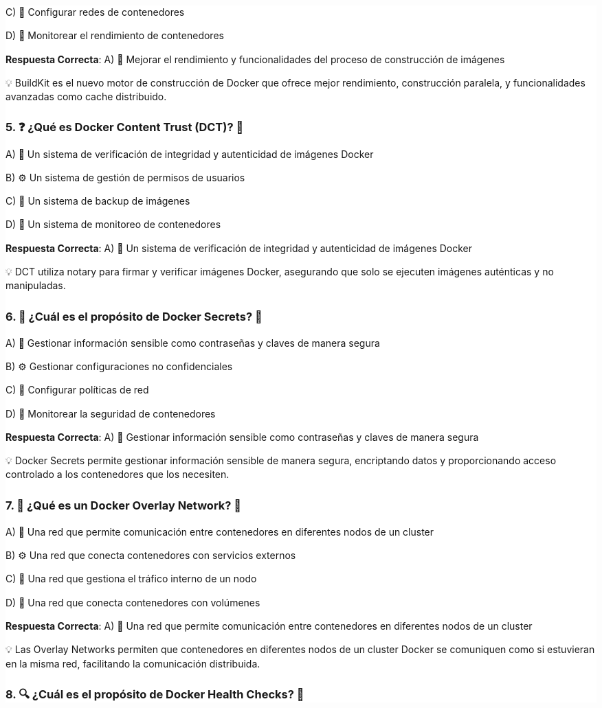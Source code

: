 C) 🔧 Configurar redes de contenedores

D) 🐳 Monitorear el rendimiento de contenedores

**Respuesta Correcta**: A) 📝 Mejorar el rendimiento y funcionalidades del proceso de construcción de imágenes

💡 BuildKit es el nuevo motor de construcción de Docker que ofrece mejor rendimiento, construcción paralela, y funcionalidades avanzadas como cache distribuido.

### 5. ❓ ¿Qué es Docker Content Trust (DCT)? 🔴

A) 📝 Un sistema de verificación de integridad y autenticidad de imágenes Docker

B) ⚙️ Un sistema de gestión de permisos de usuarios

C) 🔧 Un sistema de backup de imágenes

D) 🐳 Un sistema de monitoreo de contenedores

**Respuesta Correcta**: A) 📝 Un sistema de verificación de integridad y autenticidad de imágenes Docker

💡 DCT utiliza notary para firmar y verificar imágenes Docker, asegurando que solo se ejecuten imágenes auténticas y no manipuladas.

### 6. 🧠 ¿Cuál es el propósito de Docker Secrets? 🔴

A) 📝 Gestionar información sensible como contraseñas y claves de manera segura

B) ⚙️ Gestionar configuraciones no confidenciales

C) 🔧 Configurar políticas de red

D) 🐳 Monitorear la seguridad de contenedores

**Respuesta Correcta**: A) 📝 Gestionar información sensible como contraseñas y claves de manera segura

💡 Docker Secrets permite gestionar información sensible de manera segura, encriptando datos y proporcionando acceso controlado a los contenedores que los necesiten.

### 7. 🤔 ¿Qué es un Docker Overlay Network? 🔴

A) 📝 Una red que permite comunicación entre contenedores en diferentes nodos de un cluster

B) ⚙️ Una red que conecta contenedores con servicios externos

C) 🔧 Una red que gestiona el tráfico interno de un nodo

D) 🐳 Una red que conecta contenedores con volúmenes

**Respuesta Correcta**: A) 📝 Una red que permite comunicación entre contenedores en diferentes nodos de un cluster

💡 Las Overlay Networks permiten que contenedores en diferentes nodos de un cluster Docker se comuniquen como si estuvieran en la misma red, facilitando la comunicación distribuida.

### 8. 🔍 ¿Cuál es el propósito de Docker Health Checks? 🔴

